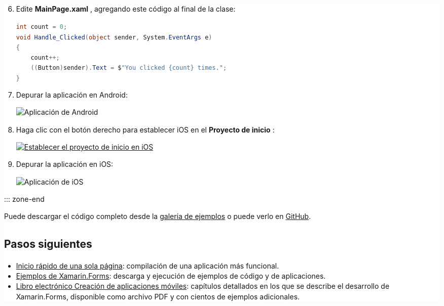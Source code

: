 6. Edite **MainPage.xaml** , agregando este código al final de la clase:

    ```csharp
    int count = 0;
    void Handle_Clicked(object sender, System.EventArgs e)
    {
        count++;
        ((Button)sender).Text = $"You clicked {count} times.";
    }
    ```

7. Depurar la aplicación en Android:

    ![Aplicación de Android](images/07-sml.png)

8. Haga clic con el botón derecho para establecer iOS en el **Proyecto de inicio** :

    [![Establecer el proyecto de inicio en iOS](images/08-sml.png)](images/08.png#lightbox)

9. Depurar la aplicación en iOS:

    ![Aplicación de iOS](images/09-sml.png)

::: zone-end

Puede descargar el código completo desde la [galería de ejemplos](/samples/xamarin/xamarin-forms-samples/getstarted-firstapp/) o puede verlo en [GitHub](https://github.com/xamarin/xamarin-forms-samples/tree/master/GetStarted/FirstApp).

## <a name="next-steps"></a>Pasos siguientes

- [Inicio rápido de una sola página](~/get-started/quickstarts/single-page.md): compilación de una aplicación más funcional.
- [Ejemplos de Xamarin.Forms](~/xamarin-forms/samples/index.md): descarga y ejecución de ejemplos de código y de aplicaciones.
- [Libro electrónico Creación de aplicaciones móviles](~/xamarin-forms/creating-mobile-apps-xamarin-forms/index.md): capítulos detallados en los que se describe el desarrollo de Xamarin.Forms, disponible como archivo PDF y con cientos de ejemplos adicionales.